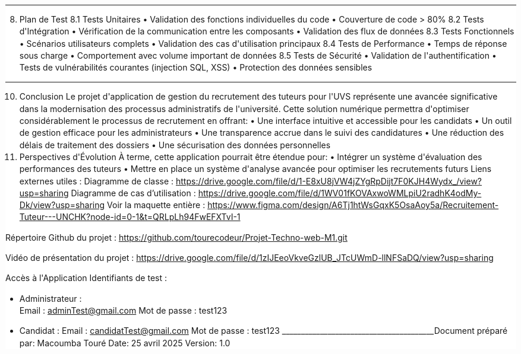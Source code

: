 ________________________________________
8. Plan de Test
8.1 Tests Unitaires
•	Validation des fonctions individuelles du code
•	Couverture de code > 80%
8.2 Tests d'Intégration
•	Vérification de la communication entre les composants
•	Validation des flux de données
8.3 Tests Fonctionnels
•	Scénarios utilisateurs complets
•	Validation des cas d'utilisation principaux
8.4 Tests de Performance
•	Temps de réponse sous charge
•	Comportement avec volume important de données
8.5 Tests de Sécurité
•	Validation de l'authentification
•	Tests de vulnérabilités courantes (injection SQL, XSS)
•	Protection des données sensibles
________________________________________
10. Conclusion
Le projet d'application de gestion du recrutement des tuteurs pour l'UVS représente une avancée significative dans la modernisation des processus administratifs de l'université. Cette solution numérique permettra d'optimiser considérablement le processus de recrutement en offrant:
•	Une interface intuitive et accessible pour les candidats
•	Un outil de gestion efficace pour les administrateurs
•	Une transparence accrue dans le suivi des candidatures
•	Une réduction des délais de traitement des dossiers
•	Une sécurisation des données personnelles
11. Perspectives d'Évolution
À terme, cette application pourrait être étendue pour:
•	Intégrer un système d'évaluation des performances des tuteurs
•	Mettre en place un système d'analyse avancée pour optimiser les recrutements futurs
Liens externes utiles :
Diagramme de classe :
 https://drive.google.com/file/d/1-E8xU8jVW4jZYgRpDijt7F0KJH4Wydx_/view?usp=sharing
Diagramme de cas d’utilisation :
https://drive.google.com/file/d/1WV01fKOVAxwoWMLpiU2radhK4odMy-Dk/view?usp=sharing
Voir la maquette entière : 
https://www.figma.com/design/A6Tj1htWsGqxK5OsaAoy5a/Recruitement-Tuteur---UNCHK?node-id=0-1&t=QRLpLh94FwEFXTvI-1

Répertoire Github du projet :
https://github.com/tourecodeur/Projet-Techno-web-M1.git

Vidéo de présentation du projet :
https://drive.google.com/file/d/1zIJEeoVkveGzlUB_JTcUWmD-llNFSaDQ/view?usp=sharing

Accès à l'Application Identifiants de test : 

   - Administrateur : 	
 	Email : adminTest@gmail.com 
Mot de passe : test123 
   
  - Candidat : 
Email : candidatTest@gmail.com 
Mot de passe : test123
________________________________________Document préparé par: Macoumba Touré
Date: 25 avril 2025
Version: 1.0
